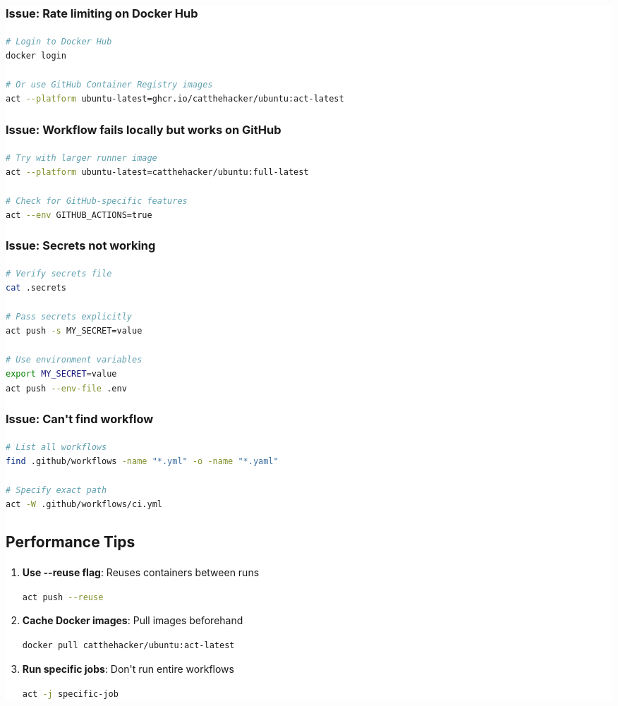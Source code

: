 ### Issue: Rate limiting on Docker Hub
```bash
# Login to Docker Hub
docker login

# Or use GitHub Container Registry images
act --platform ubuntu-latest=ghcr.io/catthehacker/ubuntu:act-latest
```

### Issue: Workflow fails locally but works on GitHub
```bash
# Try with larger runner image
act --platform ubuntu-latest=catthehacker/ubuntu:full-latest

# Check for GitHub-specific features
act --env GITHUB_ACTIONS=true
```

### Issue: Secrets not working
```bash
# Verify secrets file
cat .secrets

# Pass secrets explicitly
act push -s MY_SECRET=value

# Use environment variables
export MY_SECRET=value
act push --env-file .env
```

### Issue: Can't find workflow
```bash
# List all workflows
find .github/workflows -name "*.yml" -o -name "*.yaml"

# Specify exact path
act -W .github/workflows/ci.yml
```

## Performance Tips

1. **Use --reuse flag**: Reuses containers between runs
   ```bash
   act push --reuse
   ```

2. **Cache Docker images**: Pull images beforehand
   ```bash
   docker pull catthehacker/ubuntu:act-latest
   ```

3. **Run specific jobs**: Don't run entire workflows
   ```bash
   act -j specific-job
   ```
